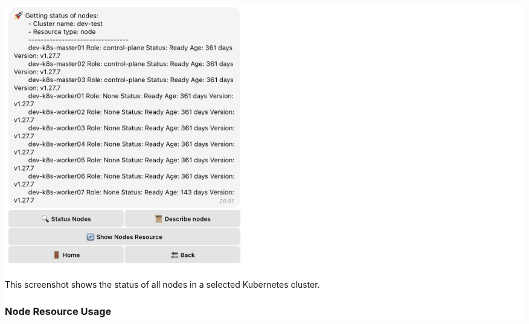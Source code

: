 <img src="./images/Node_Status_Overview.png" width="400">

This screenshot shows the status of all nodes in a selected Kubernetes cluster.

### Node Resource Usage
